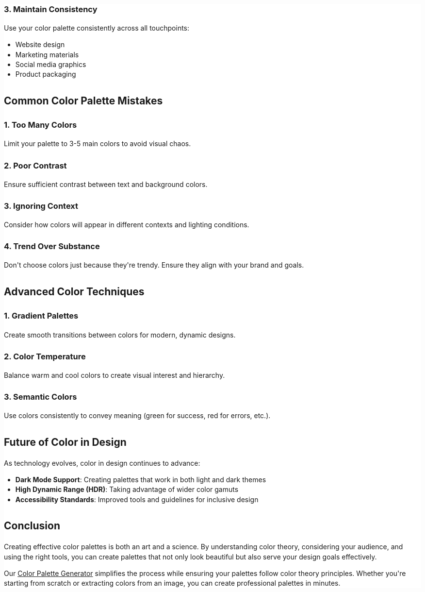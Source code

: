 ### 3. **Maintain Consistency**
Use your color palette consistently across all touchpoints:
- Website design
- Marketing materials
- Social media graphics
- Product packaging

## Common Color Palette Mistakes

### 1. **Too Many Colors**
Limit your palette to 3-5 main colors to avoid visual chaos.

### 2. **Poor Contrast**
Ensure sufficient contrast between text and background colors.

### 3. **Ignoring Context**
Consider how colors will appear in different contexts and lighting conditions.

### 4. **Trend Over Substance**
Don't choose colors just because they're trendy. Ensure they align with your brand and goals.

## Advanced Color Techniques

### 1. **Gradient Palettes**
Create smooth transitions between colors for modern, dynamic designs.

### 2. **Color Temperature**
Balance warm and cool colors to create visual interest and hierarchy.

### 3. **Semantic Colors**
Use colors consistently to convey meaning (green for success, red for errors, etc.).

## Future of Color in Design

As technology evolves, color in design continues to advance:

- **Dark Mode Support**: Creating palettes that work in both light and dark themes
- **High Dynamic Range (HDR)**: Taking advantage of wider color gamuts
- **Accessibility Standards**: Improved tools and guidelines for inclusive design

## Conclusion

Creating effective color palettes is both an art and a science. By understanding color theory, considering your audience, and using the right tools, you can create palettes that not only look beautiful but also serve your design goals effectively.

Our [Color Palette Generator](/tools/color-palette) simplifies the process while ensuring your palettes follow color theory principles. Whether you're starting from scratch or extracting colors from an image, you can create professional palettes in minutes.
